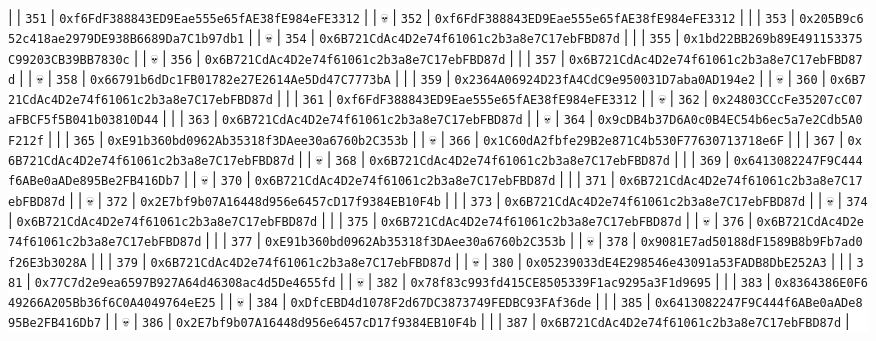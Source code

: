 |  | `351` | `0xf6FdF388843ED9Eae555e65fAE38fE984eFE3312` |
| 💀 | `352` | `0xf6FdF388843ED9Eae555e65fAE38fE984eFE3312` |
|  | `353` | `0x205B9c652c418ae2979DE938B6689Da7C1b97db1` |
| 💀 | `354` | `0x6B721CdAc4D2e74f61061c2b3a8e7C17ebFBD87d` |
|  | `355` | `0x1bd22BB269b89E491153375C99203CB39BB7830c` |
| 💀 | `356` | `0x6B721CdAc4D2e74f61061c2b3a8e7C17ebFBD87d` |
|  | `357` | `0x6B721CdAc4D2e74f61061c2b3a8e7C17ebFBD87d` |
| 💀 | `358` | `0x66791b6dDc1FB01782e27E2614Ae5Dd47C7773bA` |
|  | `359` | `0x2364A06924D23fA4CdC9e950031D7aba0AD194e2` |
| 💀 | `360` | `0x6B721CdAc4D2e74f61061c2b3a8e7C17ebFBD87d` |
|  | `361` | `0xf6FdF388843ED9Eae555e65fAE38fE984eFE3312` |
| 💀 | `362` | `0x24803CCcFe35207cC07aFBCF5f5B041b03810D44` |
|  | `363` | `0x6B721CdAc4D2e74f61061c2b3a8e7C17ebFBD87d` |
| 💀 | `364` | `0x9cDB4b37D6A0c0B4EC54b6ec5a7e2Cdb5A0F212f` |
|  | `365` | `0xE91b360bd0962Ab35318f3DAee30a6760b2C353b` |
| 💀 | `366` | `0x1C60dA2fbfe29B2e871C4b530F77630713718e6F` |
|  | `367` | `0x6B721CdAc4D2e74f61061c2b3a8e7C17ebFBD87d` |
| 💀 | `368` | `0x6B721CdAc4D2e74f61061c2b3a8e7C17ebFBD87d` |
|  | `369` | `0x6413082247F9C444f6ABe0aADe895Be2FB416Db7` |
| 💀 | `370` | `0x6B721CdAc4D2e74f61061c2b3a8e7C17ebFBD87d` |
|  | `371` | `0x6B721CdAc4D2e74f61061c2b3a8e7C17ebFBD87d` |
| 💀 | `372` | `0x2E7bf9b07A16448d956e6457cD17f9384EB10F4b` |
|  | `373` | `0x6B721CdAc4D2e74f61061c2b3a8e7C17ebFBD87d` |
| 💀 | `374` | `0x6B721CdAc4D2e74f61061c2b3a8e7C17ebFBD87d` |
|  | `375` | `0x6B721CdAc4D2e74f61061c2b3a8e7C17ebFBD87d` |
| 💀 | `376` | `0x6B721CdAc4D2e74f61061c2b3a8e7C17ebFBD87d` |
|  | `377` | `0xE91b360bd0962Ab35318f3DAee30a6760b2C353b` |
| 💀 | `378` | `0x9081E7ad50188dF1589B8b9Fb7ad0f26E3b3028A` |
|  | `379` | `0x6B721CdAc4D2e74f61061c2b3a8e7C17ebFBD87d` |
| 💀 | `380` | `0x05239033dE4E298546e43091a53FADB8DbE252A3` |
|  | `381` | `0x77C7d2e9ea6597B927A64d46308ac4d5De4655fd` |
| 💀 | `382` | `0x78f83c993fd415CE8505339F1ac9295a3F1d9695` |
|  | `383` | `0x8364386E0F649266A205Bb36f6C0A4049764eE25` |
| 💀 | `384` | `0xDfcEBD4d1078F2d67DC3873749FEDBC93FAf36de` |
|  | `385` | `0x6413082247F9C444f6ABe0aADe895Be2FB416Db7` |
| 💀 | `386` | `0x2E7bf9b07A16448d956e6457cD17f9384EB10F4b` |
|  | `387` | `0x6B721CdAc4D2e74f61061c2b3a8e7C17ebFBD87d` |